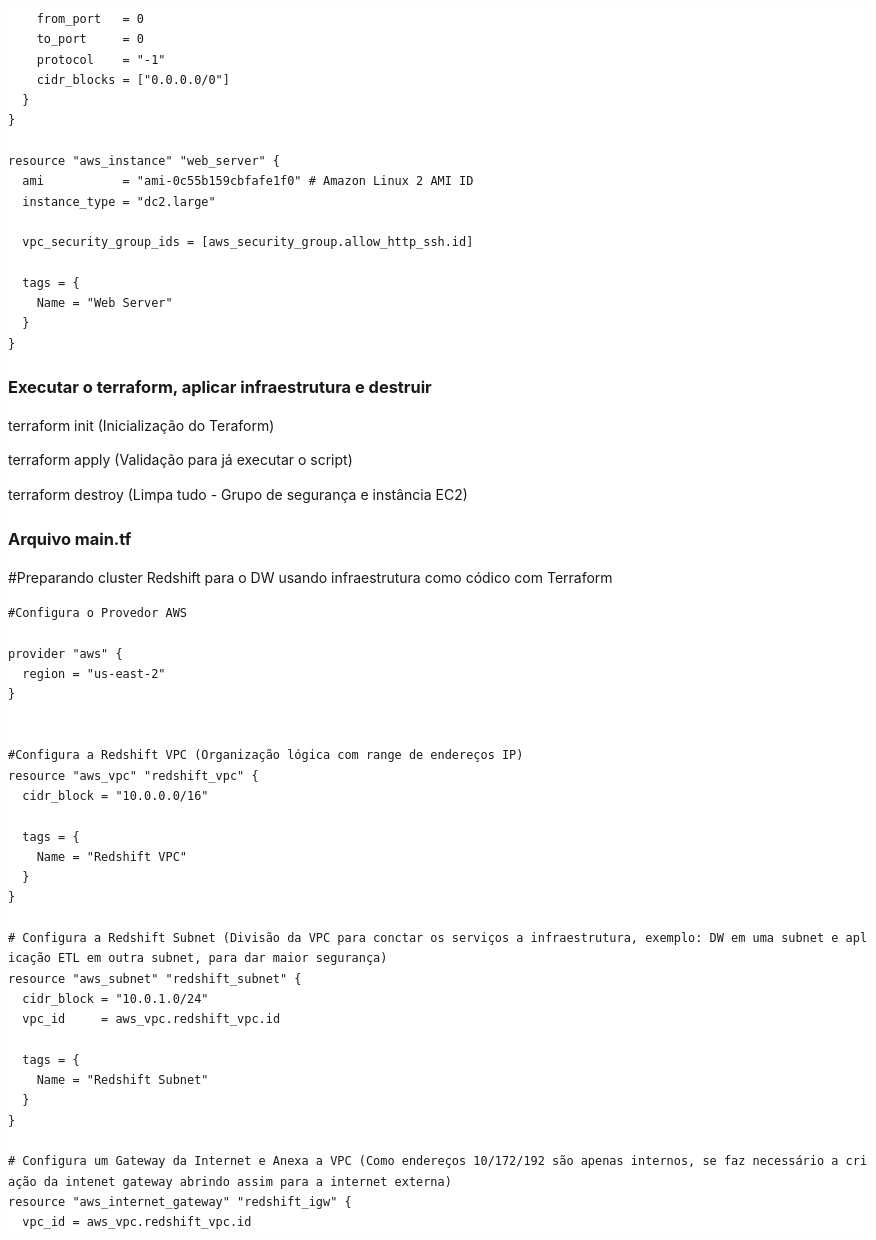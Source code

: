 ```
    from_port   = 0
    to_port     = 0
    protocol    = "-1"
    cidr_blocks = ["0.0.0.0/0"]
  }
}

resource "aws_instance" "web_server" {
  ami           = "ami-0c55b159cbfafe1f0" # Amazon Linux 2 AMI ID
  instance_type = "dc2.large"

  vpc_security_group_ids = [aws_security_group.allow_http_ssh.id]

  tags = {
    Name = "Web Server"
  }
}

```


### Executar o terraform, aplicar infraestrutura e destruir 

terraform init (Inicialização do Teraform)

terraform apply (Validação para já executar o script)

terraform destroy (Limpa tudo - Grupo de segurança e instância EC2)


### Arquivo main.tf

#Preparando cluster Redshift para o DW usando infraestrutura como códico com Terraform

```
#Configura o Provedor AWS

provider "aws" {
  region = "us-east-2"
}


#Configura a Redshift VPC (Organização lógica com range de endereços IP)
resource "aws_vpc" "redshift_vpc" {
  cidr_block = "10.0.0.0/16"

  tags = {
    Name = "Redshift VPC"
  }
}

# Configura a Redshift Subnet (Divisão da VPC para conctar os serviços a infraestrutura, exemplo: DW em uma subnet e aplicação ETL em outra subnet, para dar maior segurança)
resource "aws_subnet" "redshift_subnet" {
  cidr_block = "10.0.1.0/24"
  vpc_id     = aws_vpc.redshift_vpc.id

  tags = {
    Name = "Redshift Subnet"
  }
}

# Configura um Gateway da Internet e Anexa a VPC (Como endereços 10/172/192 são apenas internos, se faz necessário a criação da intenet gateway abrindo assim para a internet externa)
resource "aws_internet_gateway" "redshift_igw" {
  vpc_id = aws_vpc.redshift_vpc.id
```